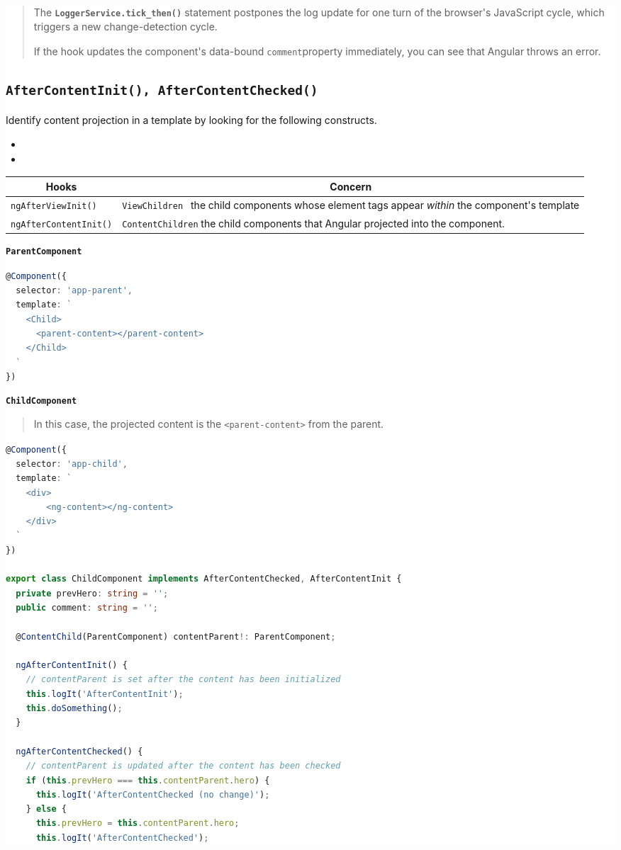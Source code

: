 > The **`LoggerService.tick_then()`** statement postpones the log update for one turn of the browser's JavaScript cycle, which triggers a new change-detection cycle.
>
> If the hook updates the component's data-bound `comment`property immediately, you can see that Angular throws an error.

## `AfterContentInit(), AfterContentChecked()`

Identify content projection in a template by looking for the following constructs.

* <componentTag></compontentTag>
* <ng-content></ng-content>



| Hooks                  | Concern                                                      |
| ---------------------- | ------------------------------------------------------------ |
| `ngAfterViewInit()`    | `ViewChildren ` the child components whose element tags appear *within* the component's template |
| `ngAfterContentInit()` | `ContentChildren` the child components that Angular projected into the component. |

**`ParentComponent`**

```typescript
@Component({
  selector: 'app-parent',
  template: `
  	<Child>
      <parent-content></parent-content>
    </Child>
  `
})
```

**`ChildComponent`**

 

> In this case, the projected content is the `<parent-content>` from the parent.

```typescript
@Component({
  selector: 'app-child',
  template: `
  	<div>
  		<ng-content></ng-content>
  	</div>
  `
})

export class ChildComponent implements AfterContentChecked, AfterContentInit {
  private prevHero: string = '';
  public comment: string = '';

  @ContentChild(ParentComponent) contentParent!: ParentComponent;

  ngAfterContentInit() {
    // contentParent is set after the content has been initialized
    this.logIt('AfterContentInit');
    this.doSomething();
  }

  ngAfterContentChecked() {
    // contentParent is updated after the content has been checked
    if (this.prevHero === this.contentParent.hero) {
      this.logIt('AfterContentChecked (no change)');
    } else {
      this.prevHero = this.contentParent.hero;
      this.logIt('AfterContentChecked');
```